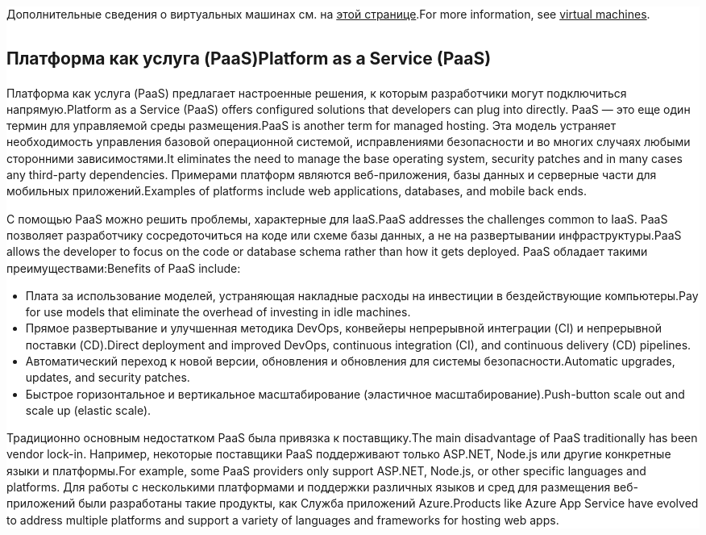 <span data-ttu-id="2c78f-148">Дополнительные сведения о виртуальных машинах см. на [этой странице](https://docs.microsoft.com/azure/virtual-machines/).</span><span class="sxs-lookup"><span data-stu-id="2c78f-148">For more information, see [virtual machines](https://docs.microsoft.com/azure/virtual-machines/).</span></span>

## <a name="platform-as-a-service-paas"></a><span data-ttu-id="2c78f-149">Платформа как услуга (PaaS)</span><span class="sxs-lookup"><span data-stu-id="2c78f-149">Platform as a Service (PaaS)</span></span>

<span data-ttu-id="2c78f-150">Платформа как услуга (PaaS) предлагает настроенные решения, к которым разработчики могут подключиться напрямую.</span><span class="sxs-lookup"><span data-stu-id="2c78f-150">Platform as a Service (PaaS) offers configured solutions that developers can plug into directly.</span></span> <span data-ttu-id="2c78f-151">PaaS — это еще один термин для управляемой среды размещения.</span><span class="sxs-lookup"><span data-stu-id="2c78f-151">PaaS is another term for managed hosting.</span></span> <span data-ttu-id="2c78f-152">Эта модель устраняет необходимость управления базовой операционной системой, исправлениями безопасности и во многих случаях любыми сторонними зависимостями.</span><span class="sxs-lookup"><span data-stu-id="2c78f-152">It eliminates the need to manage the base operating system, security patches and in many cases any third-party dependencies.</span></span> <span data-ttu-id="2c78f-153">Примерами платформ являются веб-приложения, базы данных и серверные части для мобильных приложений.</span><span class="sxs-lookup"><span data-stu-id="2c78f-153">Examples of platforms include web applications, databases, and mobile back ends.</span></span>

<span data-ttu-id="2c78f-154">С помощью PaaS можно решить проблемы, характерные для IaaS.</span><span class="sxs-lookup"><span data-stu-id="2c78f-154">PaaS addresses the challenges common to IaaS.</span></span> <span data-ttu-id="2c78f-155">PaaS позволяет разработчику сосредоточиться на коде или схеме базы данных, а не на развертывании инфраструктуры.</span><span class="sxs-lookup"><span data-stu-id="2c78f-155">PaaS allows the developer to focus on the code or database schema rather than how it gets deployed.</span></span> <span data-ttu-id="2c78f-156">PaaS обладает такими преимуществами:</span><span class="sxs-lookup"><span data-stu-id="2c78f-156">Benefits of PaaS include:</span></span>

- <span data-ttu-id="2c78f-157">Плата за использование моделей, устраняющая накладные расходы на инвестиции в бездействующие компьютеры.</span><span class="sxs-lookup"><span data-stu-id="2c78f-157">Pay for use models that eliminate the overhead of investing in idle machines.</span></span>
- <span data-ttu-id="2c78f-158">Прямое развертывание и улучшенная методика DevOps, конвейеры непрерывной интеграции (CI) и непрерывной поставки (CD).</span><span class="sxs-lookup"><span data-stu-id="2c78f-158">Direct deployment and improved DevOps, continuous integration (CI), and continuous delivery (CD) pipelines.</span></span>
- <span data-ttu-id="2c78f-159">Автоматический переход к новой версии, обновления и обновления для системы безопасности.</span><span class="sxs-lookup"><span data-stu-id="2c78f-159">Automatic upgrades, updates, and security patches.</span></span>
- <span data-ttu-id="2c78f-160">Быстрое горизонтальное и вертикальное масштабирование (эластичное масштабирование).</span><span class="sxs-lookup"><span data-stu-id="2c78f-160">Push-button scale out and scale up (elastic scale).</span></span>

<span data-ttu-id="2c78f-161">Традиционно основным недостатком PaaS была привязка к поставщику.</span><span class="sxs-lookup"><span data-stu-id="2c78f-161">The main disadvantage of PaaS traditionally has been vendor lock-in.</span></span> <span data-ttu-id="2c78f-162">Например, некоторые поставщики PaaS поддерживают только ASP.NET, Node.js или другие конкретные языки и платформы.</span><span class="sxs-lookup"><span data-stu-id="2c78f-162">For example, some PaaS providers only support ASP.NET, Node.js, or other specific languages and platforms.</span></span> <span data-ttu-id="2c78f-163">Для работы с несколькими платформами и поддержки различных языков и сред для размещения веб-приложений были разработаны такие продукты, как Служба приложений Azure.</span><span class="sxs-lookup"><span data-stu-id="2c78f-163">Products like Azure App Service have evolved to address multiple platforms and support a variety of languages and frameworks for hosting web apps.</span></span>
